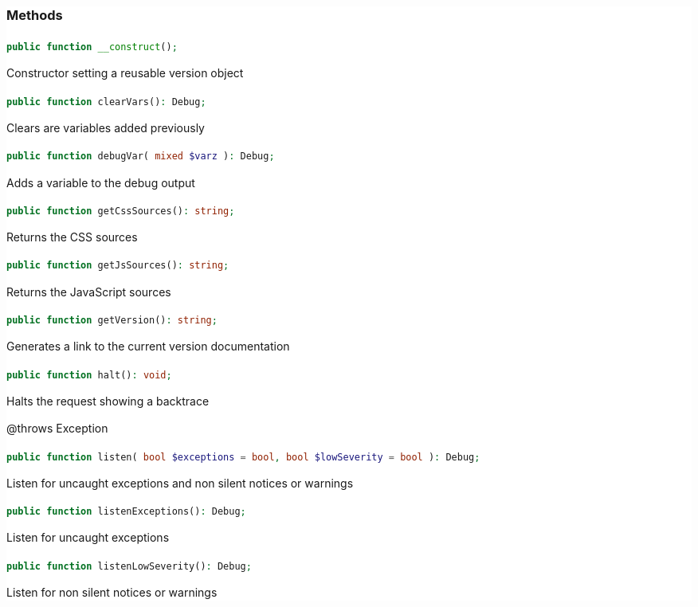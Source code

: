 ```php
```

### Methods

```php
public function __construct();
```
Constructor setting a reusable version object


```php
public function clearVars(): Debug;
```
Clears are variables added previously


```php
public function debugVar( mixed $varz ): Debug;
```
Adds a variable to the debug output


```php
public function getCssSources(): string;
```
Returns the CSS sources


```php
public function getJsSources(): string;
```
Returns the JavaScript sources


```php
public function getVersion(): string;
```
Generates a link to the current version documentation


```php
public function halt(): void;
```
Halts the request showing a backtrace

@throws Exception


```php
public function listen( bool $exceptions = bool, bool $lowSeverity = bool ): Debug;
```
Listen for uncaught exceptions and non silent notices or warnings


```php
public function listenExceptions(): Debug;
```
Listen for uncaught exceptions


```php
public function listenLowSeverity(): Debug;
```
Listen for non silent notices or warnings
